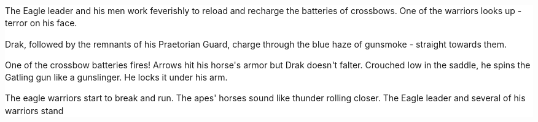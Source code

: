 The Eagle leader and his men work feverishly to reload and recharge the
batteries of crossbows. One of the warriors looks up - terror on his face.

Drak, followed by the remnants of his Praetorian Guard, charge through the
blue haze of gunsmoke - straight towards them.

One of the crossbow batteries fires! Arrows hit his horse's armor but Drak
doesn't falter. Crouched Iow in the saddle, he spins the Gatling gun like a
gunslinger. He locks it under his arm.

The eagle warriors start to break and run. The apes' horses sound like
thunder rolling closer. The Eagle leader and several of his warriors stand
